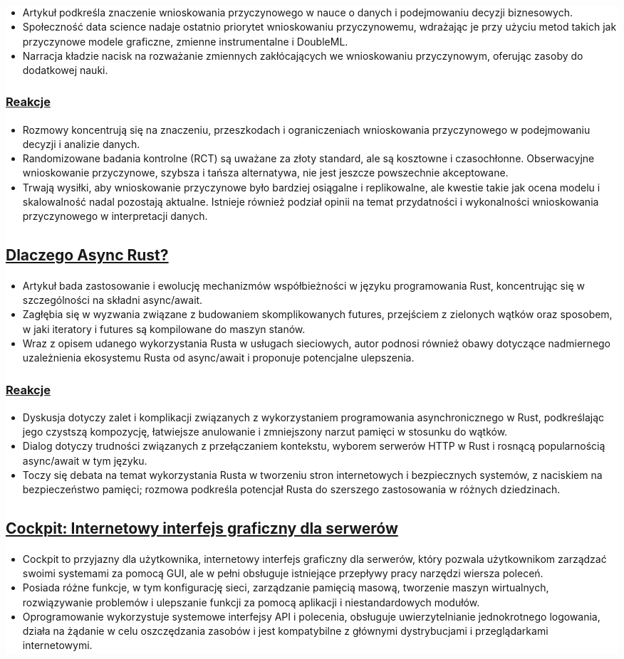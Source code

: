 - Artykuł podkreśla znaczenie wnioskowania przyczynowego w nauce o danych i podejmowaniu decyzji biznesowych.
- Społeczność data science nadaje ostatnio priorytet wnioskowaniu przyczynowemu, wdrażając je przy użyciu metod takich jak przyczynowe modele graficzne, zmienne instrumentalne i DoubleML.
- Narracja kładzie nacisk na rozważanie zmiennych zakłócających we wnioskowaniu przyczynowym, oferując zasoby do dodatkowej nauki.

### [Reakcje](https://news.ycombinator.com/item?id=37890685)

- Rozmowy koncentrują się na znaczeniu, przeszkodach i ograniczeniach wnioskowania przyczynowego w podejmowaniu decyzji i analizie danych.
- Randomizowane badania kontrolne (RCT) są uważane za złoty standard, ale są kosztowne i czasochłonne. Obserwacyjne wnioskowanie przyczynowe, szybsza i tańsza alternatywa, nie jest jeszcze powszechnie akceptowane.
- Trwają wysiłki, aby wnioskowanie przyczynowe było bardziej osiągalne i replikowalne, ale kwestie takie jak ocena modelu i skalowalność nadal pozostają aktualne. Istnieje również podział opinii na temat przydatności i wykonalności wnioskowania przyczynowego w interpretacji danych.

## [Dlaczego Async Rust?](https://without.boats/blog/why-async-rust/)

- Artykuł bada zastosowanie i ewolucję mechanizmów współbieżności w języku programowania Rust, koncentrując się w szczególności na składni async/await.
- Zagłębia się w wyzwania związane z budowaniem skomplikowanych futures, przejściem z zielonych wątków oraz sposobem, w jaki iteratory i futures są kompilowane do maszyn stanów.
- Wraz z opisem udanego wykorzystania Rusta w usługach sieciowych, autor podnosi również obawy dotyczące nadmiernego uzależnienia ekosystemu Rusta od async/await i proponuje potencjalne ulepszenia.

### [Reakcje](https://news.ycombinator.com/item?id=37891020)

- Dyskusja dotyczy zalet i komplikacji związanych z wykorzystaniem programowania asynchronicznego w Rust, podkreślając jego czystszą kompozycję, łatwiejsze anulowanie i zmniejszony narzut pamięci w stosunku do wątków.
- Dialog dotyczy trudności związanych z przełączaniem kontekstu, wyborem serwerów HTTP w Rust i rosnącą popularnością async/await w tym języku.
- Toczy się debata na temat wykorzystania Rusta w tworzeniu stron internetowych i bezpiecznych systemów, z naciskiem na bezpieczeństwo pamięci; rozmowa podkreśla potencjał Rusta do szerszego zastosowania w różnych dziedzinach.

## [Cockpit: Internetowy interfejs graficzny dla serwerów](https://cockpit-project.org/)

- Cockpit to przyjazny dla użytkownika, internetowy interfejs graficzny dla serwerów, który pozwala użytkownikom zarządzać swoimi systemami za pomocą GUI, ale w pełni obsługuje istniejące przepływy pracy narzędzi wiersza poleceń.
- Posiada różne funkcje, w tym konfigurację sieci, zarządzanie pamięcią masową, tworzenie maszyn wirtualnych, rozwiązywanie problemów i ulepszanie funkcji za pomocą aplikacji i niestandardowych modułów.
- Oprogramowanie wykorzystuje systemowe interfejsy API i polecenia, obsługuje uwierzytelnianie jednokrotnego logowania, działa na żądanie w celu oszczędzania zasobów i jest kompatybilne z głównymi dystrybucjami i przeglądarkami internetowymi.
